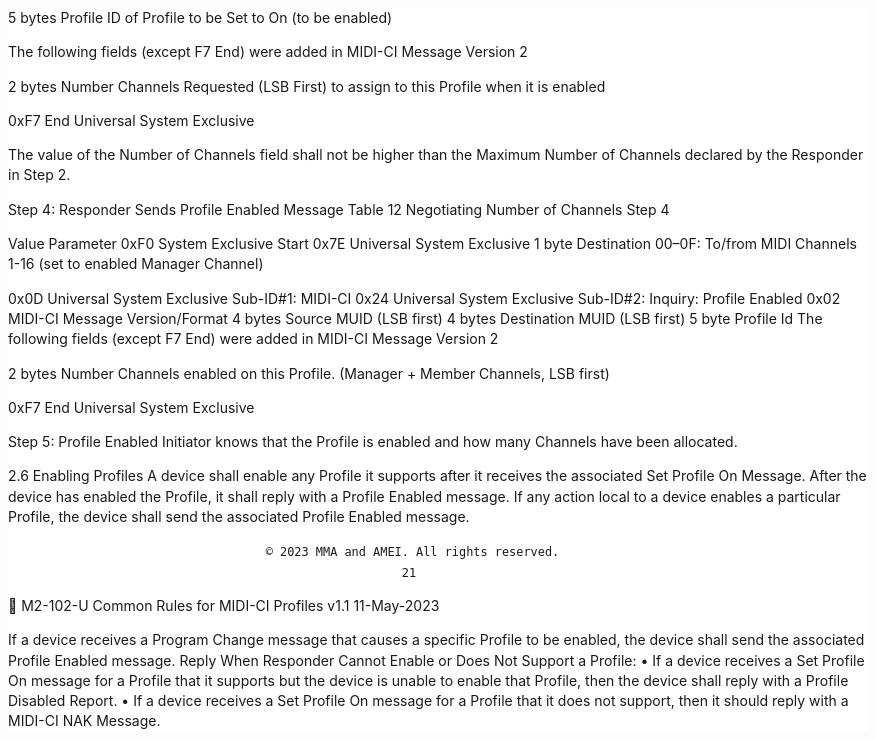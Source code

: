   5 bytes    Profile ID of Profile to be Set to On (to be enabled)

The following fields (except F7 End) were added in MIDI-CI Message Version 2

  2 bytes    Number Channels Requested (LSB First) to assign to this Profile when it is enabled

   0xF7      End Universal System Exclusive

The value of the Number of Channels field shall not be higher than the Maximum Number of Channels declared
by the Responder in Step 2.

Step 4: Responder Sends Profile Enabled Message
                            Table 12 Negotiating Number of Channels Step 4

  Value      Parameter
   0xF0      System Exclusive Start
   0x7E      Universal System Exclusive
  1 byte     Destination
                  00–0F:       To/from MIDI Channels 1-16 (set to enabled Manager Channel)

   0x0D      Universal System Exclusive Sub-ID#1: MIDI-CI
   0x24      Universal System Exclusive Sub-ID#2: Inquiry: Profile Enabled
   0x02      MIDI-CI Message Version/Format
  4 bytes    Source MUID (LSB first)
  4 bytes    Destination MUID (LSB first)
  5 byte     Profile Id
The following fields (except F7 End) were added in MIDI-CI Message Version 2

  2 bytes    Number Channels enabled on this Profile. (Manager + Member Channels, LSB first)

   0xF7      End Universal System Exclusive


Step 5: Profile Enabled
Initiator knows that the Profile is enabled and how many Channels have been allocated.

2.6    Enabling Profiles
A device shall enable any Profile it supports after it receives the associated Set Profile On Message. After the
device has enabled the Profile, it shall reply with a Profile Enabled message.
If any action local to a device enables a particular Profile, the device shall send the associated Profile Enabled
message.


                                        © 2023 MMA and AMEI. All rights reserved.
                                                           21
                              M2-102-U Common Rules for MIDI-CI Profiles v1.1 11-May-2023


If a device receives a Program Change message that causes a specific Profile to be enabled, the device shall send
the associated Profile Enabled message.
Reply When Responder Cannot Enable or Does Not Support a Profile:
      • If a device receives a Set Profile On message for a Profile that it supports but the device is unable to enable
        that Profile, then the device shall reply with a Profile Disabled Report.
      • If a device receives a Set Profile On message for a Profile that it does not support, then it should reply with
        a MIDI-CI NAK Message.
